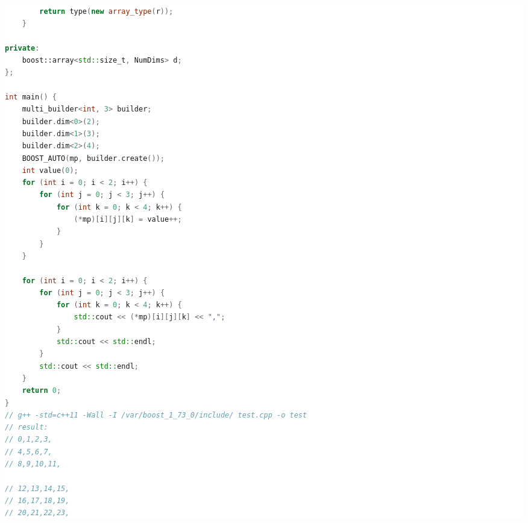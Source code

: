 ```c++
        return type(new array_type(r));
    }

private:
    boost::array<std::size_t, NumDims> d;
};

int main() {
    multi_builder<int, 3> builder;
    builder.dim<0>(2);
    builder.dim<1>(3);
    builder.dim<2>(4);
    BOOST_AUTO(mp, builder.create());
    int value(0);
    for (int i = 0; i < 2; i++) {
        for (int j = 0; j < 3; j++) {
            for (int k = 0; k < 4; k++) {
                (*mp)[i][j][k] = value++;
            }
        }
    }

    for (int i = 0; i < 2; i++) {
        for (int j = 0; j < 3; j++) {
            for (int k = 0; k < 4; k++) {
                std::cout << (*mp)[i][j][k] << ",";
            }
            std::cout << std::endl;
        }
        std::cout << std::endl;
    }
    return 0;
}
// g++ -std=c++11 -Wall -I /var/boost_1_73_0/include/ test.cpp -o test
// result:
// 0,1,2,3,
// 4,5,6,7,
// 8,9,10,11,

// 12,13,14,15,
// 16,17,18,19,
// 20,21,22,23,
```